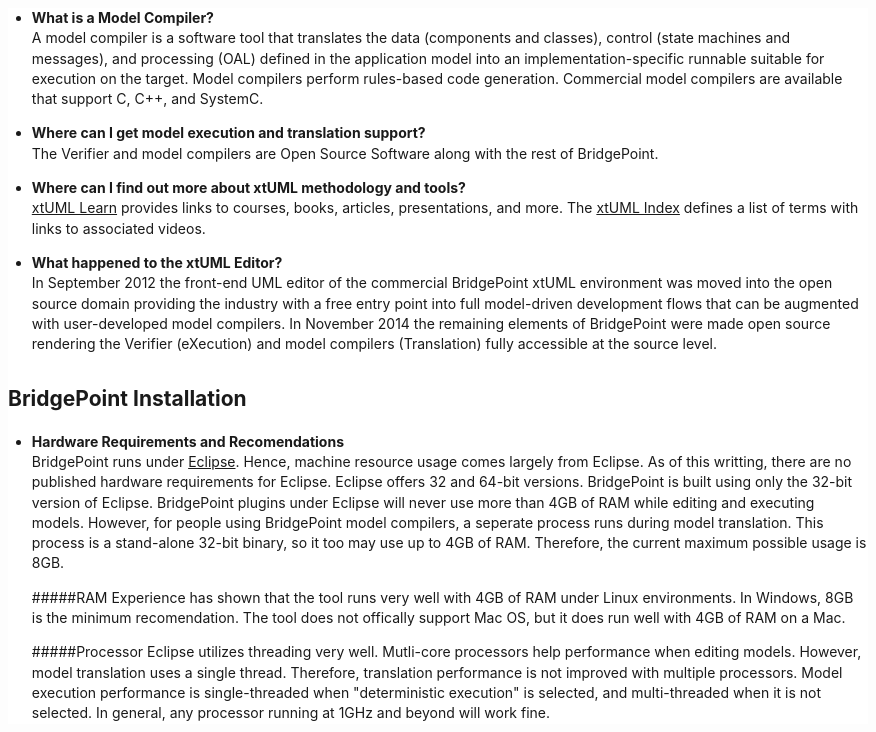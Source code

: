   * **What is a Model Compiler?**   <a id="whatismc"></a>  
  A model compiler is a software tool that translates the data (components and classes), control (state machines and messages), and processing (OAL) defined in the application model into an implementation-specific runnable suitable for execution on the target. Model compilers perform rules-based code generation. Commercial model compilers are available that support C, C++, and SystemC.
  
  * **Where can I get model execution and translation support?**   <a id="xt_support"></a>  
  The Verifier and model compilers are Open Source Software along with the rest of BridgePoint.

  * **Where can I find out more about xtUML methodology and tools?**   <a id="morextumlinfo"></a>  
[xtUML Learn](https://xtuml.org/learn/) provides links to courses, books, articles, presentations, and more.  The [xtUML Index](https://www.xtuml.org/index/) defines a list of terms with links to associated videos.
  
  * **What happened to the xtUML Editor?**  <a id="xtumleditor"></a>  
In September 2012 the front-end UML editor of the commercial BridgePoint xtUML environment was moved into the open source domain providing the industry with a free entry point into full model-driven development flows that can be augmented with user-developed model compilers. In November 2014 the remaining elements of BridgePoint were made open source rendering the Verifier (eXecution) and model compilers (Translation) fully accessible at the source level.  

BridgePoint Installation <a id="installation"></a>
------------
* **Hardware Requirements and Recomendations**  <a id="machinerecomendations"></a>  
  BridgePoint runs under [Eclipse](https://www.eclipse.org/). Hence, machine resource usage comes largely from
  Eclipse. As of this writting, there are no published hardware requirements for Eclipse.  Eclipse offers 32 and
  64-bit versions. BridgePoint is built using only the 32-bit version of Eclipse. BridgePoint plugins under
  Eclipse will never use more than 4GB of RAM while editing and executing models.  However, for people using
  BridgePoint model compilers, a seperate process runs during model translation.  This process is a stand-alone
  32-bit binary, so it too may use up to 4GB of RAM.  Therefore, the current maximum possible usage is 8GB.  

  #####RAM
  Experience has shown that the tool runs very well with 4GB of RAM under Linux environments.  In Windows, 8GB is 
  the minimum recomendation. The tool does not offically support Mac OS, but it does run well with 4GB of RAM on 
  a Mac.

  #####Processor
  Eclipse utilizes threading very well. Mutli-core processors help performance when editing models. However,
  model translation uses a single thread.  Therefore, translation performance is not improved with multiple 
  processors.  Model execution performance is single-threaded when "deterministic execution" is selected, and
  multi-threaded when it is not selected.  In general, any processor running at 1GHz and beyond will work fine.
  
